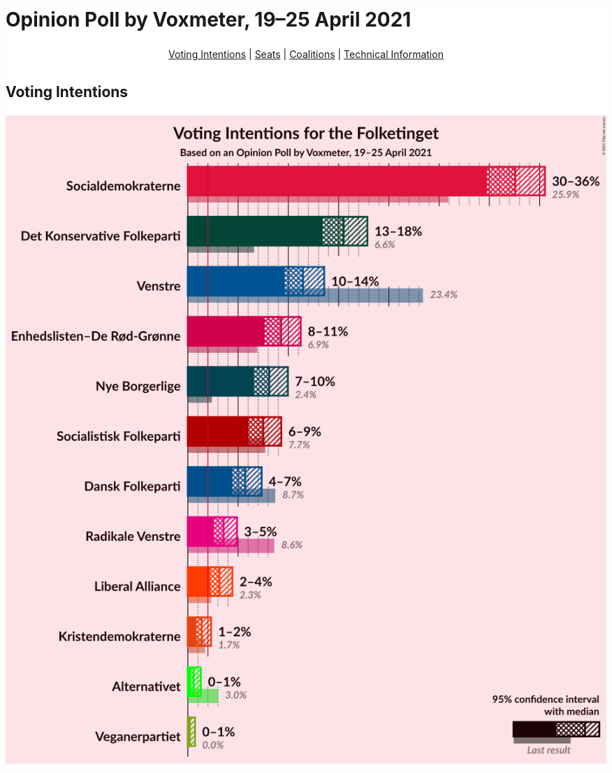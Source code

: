 # Opinion Poll by Voxmeter, 19–25 April 2021

<p align="center"><a href="#voting-intentions">Voting Intentions</a> | <a href="#seats">Seats</a> | <a href="#coalitions">Coalitions</a> | <a href="#technical-information">Technical Information</a></p>

## Voting Intentions

![Graph with voting intentions not yet produced](2021-04-25-Voxmeter.png "Voting Intentions")
